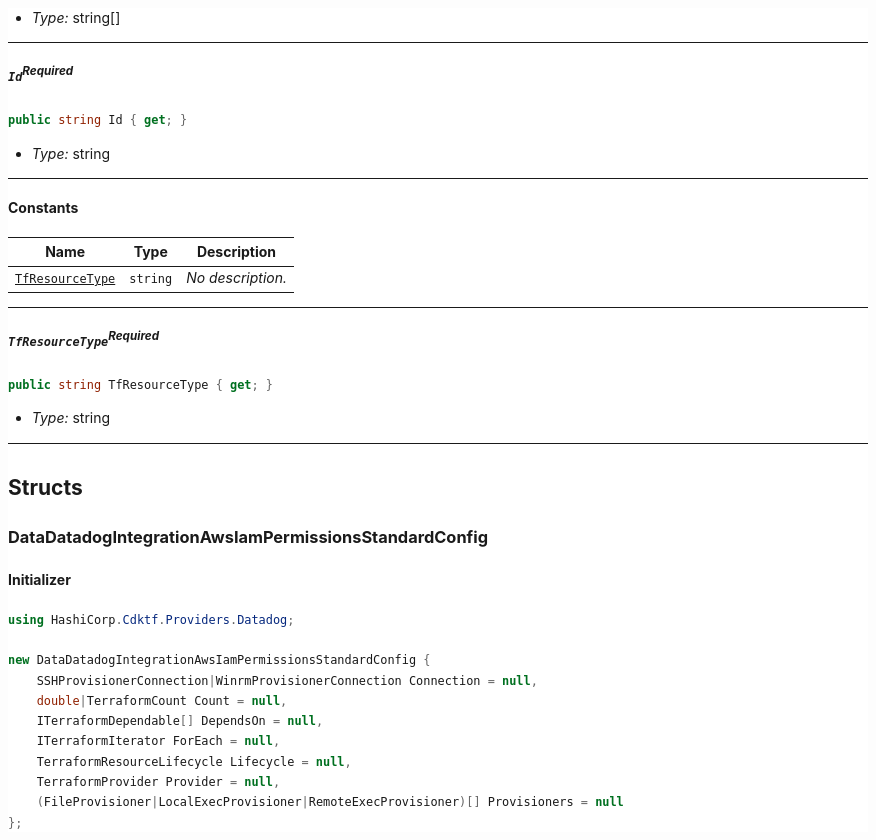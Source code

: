 - *Type:* string[]

---

##### `Id`<sup>Required</sup> <a name="Id" id="@cdktf/provider-datadog.dataDatadogIntegrationAwsIamPermissionsStandard.DataDatadogIntegrationAwsIamPermissionsStandard.property.id"></a>

```csharp
public string Id { get; }
```

- *Type:* string

---

#### Constants <a name="Constants" id="Constants"></a>

| **Name** | **Type** | **Description** |
| --- | --- | --- |
| <code><a href="#@cdktf/provider-datadog.dataDatadogIntegrationAwsIamPermissionsStandard.DataDatadogIntegrationAwsIamPermissionsStandard.property.tfResourceType">TfResourceType</a></code> | <code>string</code> | *No description.* |

---

##### `TfResourceType`<sup>Required</sup> <a name="TfResourceType" id="@cdktf/provider-datadog.dataDatadogIntegrationAwsIamPermissionsStandard.DataDatadogIntegrationAwsIamPermissionsStandard.property.tfResourceType"></a>

```csharp
public string TfResourceType { get; }
```

- *Type:* string

---

## Structs <a name="Structs" id="Structs"></a>

### DataDatadogIntegrationAwsIamPermissionsStandardConfig <a name="DataDatadogIntegrationAwsIamPermissionsStandardConfig" id="@cdktf/provider-datadog.dataDatadogIntegrationAwsIamPermissionsStandard.DataDatadogIntegrationAwsIamPermissionsStandardConfig"></a>

#### Initializer <a name="Initializer" id="@cdktf/provider-datadog.dataDatadogIntegrationAwsIamPermissionsStandard.DataDatadogIntegrationAwsIamPermissionsStandardConfig.Initializer"></a>

```csharp
using HashiCorp.Cdktf.Providers.Datadog;

new DataDatadogIntegrationAwsIamPermissionsStandardConfig {
    SSHProvisionerConnection|WinrmProvisionerConnection Connection = null,
    double|TerraformCount Count = null,
    ITerraformDependable[] DependsOn = null,
    ITerraformIterator ForEach = null,
    TerraformResourceLifecycle Lifecycle = null,
    TerraformProvider Provider = null,
    (FileProvisioner|LocalExecProvisioner|RemoteExecProvisioner)[] Provisioners = null
};
```
